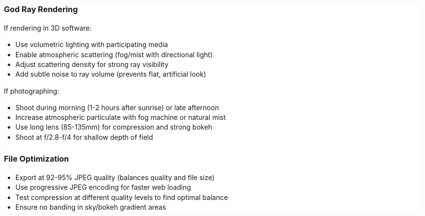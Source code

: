 ### God Ray Rendering
If rendering in 3D software:
- Use volumetric lighting with participating media
- Enable atmospheric scattering (fog/mist with directional light)
- Adjust scattering density for strong ray visibility
- Add subtle noise to ray volume (prevents flat, artificial look)

If photographing:
- Shoot during morning (1-2 hours after sunrise) or late afternoon
- Increase atmospheric particulate with fog machine or natural mist
- Use long lens (85-135mm) for compression and strong bokeh
- Shoot at f/2.8-f/4 for shallow depth of field

### File Optimization
- Export at 92-95% JPEG quality (balances quality and file size)
- Use progressive JPEG encoding for faster web loading
- Test compression at different quality levels to find optimal balance
- Ensure no banding in sky/bokeh gradient areas
